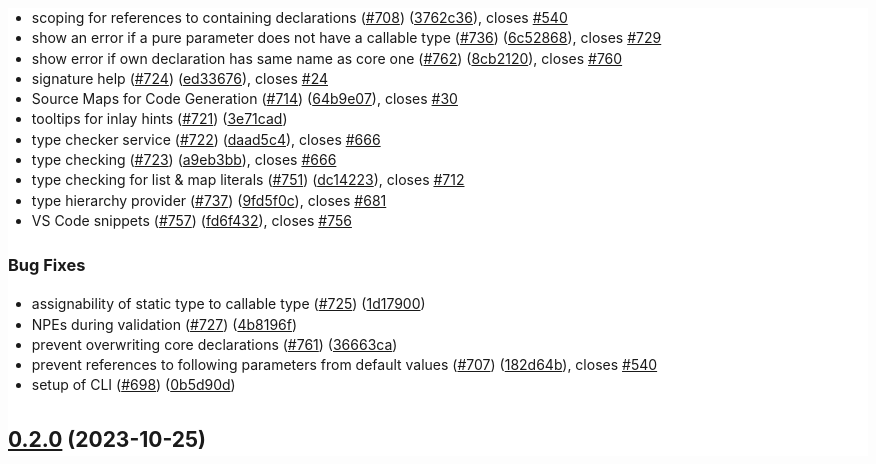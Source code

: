 * scoping for references to containing declarations ([#708](https://github.com/Safe-DS/DSL/issues/708)) ([3762c36](https://github.com/Safe-DS/DSL/commit/3762c36c310dd7a7cf7176c19f346ace686f6968)), closes [#540](https://github.com/Safe-DS/DSL/issues/540)
* show an error if a pure parameter does not have a callable type ([#736](https://github.com/Safe-DS/DSL/issues/736)) ([6c52868](https://github.com/Safe-DS/DSL/commit/6c52868762b18a9bf05575aff58bb19bc5af4542)), closes [#729](https://github.com/Safe-DS/DSL/issues/729)
* show error if own declaration has same name as core one ([#762](https://github.com/Safe-DS/DSL/issues/762)) ([8cb2120](https://github.com/Safe-DS/DSL/commit/8cb2120e157f4dcee6a3afa4737db1fdb27d0fbd)), closes [#760](https://github.com/Safe-DS/DSL/issues/760)
* signature help ([#724](https://github.com/Safe-DS/DSL/issues/724)) ([ed33676](https://github.com/Safe-DS/DSL/commit/ed33676b13dc0f38a02ba1091a7f6a111c1b8cd7)), closes [#24](https://github.com/Safe-DS/DSL/issues/24)
* Source Maps for Code Generation ([#714](https://github.com/Safe-DS/DSL/issues/714)) ([64b9e07](https://github.com/Safe-DS/DSL/commit/64b9e07b165292a30680c3ca3c7eb7b2a40b47ff)), closes [#30](https://github.com/Safe-DS/DSL/issues/30)
* tooltips for inlay hints ([#721](https://github.com/Safe-DS/DSL/issues/721)) ([3e71cad](https://github.com/Safe-DS/DSL/commit/3e71cad499a08e8be0821b530f01635c78f6b293))
* type checker service ([#722](https://github.com/Safe-DS/DSL/issues/722)) ([daad5c4](https://github.com/Safe-DS/DSL/commit/daad5c43cf1b69a77a32e9b2e0a86c86dc8c1841)), closes [#666](https://github.com/Safe-DS/DSL/issues/666)
* type checking ([#723](https://github.com/Safe-DS/DSL/issues/723)) ([a9eb3bb](https://github.com/Safe-DS/DSL/commit/a9eb3bb41990a06037b81c38b95b5a1a3a702960)), closes [#666](https://github.com/Safe-DS/DSL/issues/666)
* type checking for list & map literals ([#751](https://github.com/Safe-DS/DSL/issues/751)) ([dc14223](https://github.com/Safe-DS/DSL/commit/dc14223803696498d44c61d4d1c206da5b53ea79)), closes [#712](https://github.com/Safe-DS/DSL/issues/712)
* type hierarchy provider ([#737](https://github.com/Safe-DS/DSL/issues/737)) ([9fd5f0c](https://github.com/Safe-DS/DSL/commit/9fd5f0c5257eadc0faeb2d81b4e1718fb9657f05)), closes [#681](https://github.com/Safe-DS/DSL/issues/681)
* VS Code snippets ([#757](https://github.com/Safe-DS/DSL/issues/757)) ([fd6f432](https://github.com/Safe-DS/DSL/commit/fd6f432e8cfd1c2e0e387d96c1905c3f1d5582d1)), closes [#756](https://github.com/Safe-DS/DSL/issues/756)


### Bug Fixes

* assignability of static type to callable type ([#725](https://github.com/Safe-DS/DSL/issues/725)) ([1d17900](https://github.com/Safe-DS/DSL/commit/1d17900c45cc436691681b8f3fcb646b5aaf28fc))
* NPEs during validation ([#727](https://github.com/Safe-DS/DSL/issues/727)) ([4b8196f](https://github.com/Safe-DS/DSL/commit/4b8196ffca44b8e2fe3e22d5482fa6bac5eac0de))
* prevent overwriting core declarations ([#761](https://github.com/Safe-DS/DSL/issues/761)) ([36663ca](https://github.com/Safe-DS/DSL/commit/36663ca0c03cbf17e3386abb8d809685b628a7a5))
* prevent references to following parameters from default values ([#707](https://github.com/Safe-DS/DSL/issues/707)) ([182d64b](https://github.com/Safe-DS/DSL/commit/182d64b1e751adc1a587a0c3b0ea5c2c8c84fe2b)), closes [#540](https://github.com/Safe-DS/DSL/issues/540)
* setup of CLI ([#698](https://github.com/Safe-DS/DSL/issues/698)) ([0b5d90d](https://github.com/Safe-DS/DSL/commit/0b5d90d4a661338a63b60f759cc6422f86b4d0f9))

## [0.2.0](https://github.com/Safe-DS/DSL/compare/v0.1.0...v0.2.0) (2023-10-25)

